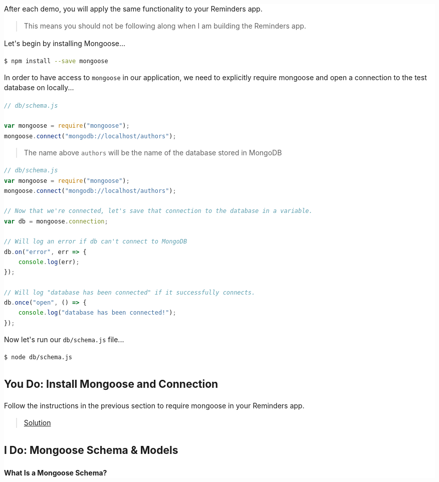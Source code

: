 After each demo, you will apply the same functionality to your Reminders app.

> This means you should not be following along when I am building the Reminders app.

Let's begin by installing Mongoose...

```bash
$ npm install --save mongoose
```

In order to have access to `mongoose` in our application, we need to explicitly require mongoose and open a connection to the test database on locally...

```js
// db/schema.js

var mongoose = require("mongoose");
mongoose.connect("mongodb://localhost/authors");
```

> The name above `authors` will be the name of the database stored in MongoDB

```js
// db/schema.js
var mongoose = require("mongoose");
mongoose.connect("mongodb://localhost/authors");

// Now that we're connected, let's save that connection to the database in a variable.
var db = mongoose.connection;

// Will log an error if db can't connect to MongoDB
db.on("error", err => {
    console.log(err);
});

// Will log "database has been connected" if it successfully connects.
db.once("open", () => {
    console.log("database has been connected!");
});
```

Now let's run our `db/schema.js` file...

```bash
$ node db/schema.js
```

## You Do: Install Mongoose and Connection

Follow the instructions in the previous section to require mongoose in your Reminders app.

> [Solution](https://github.com/ga-wdi-exercises/reminders_mongo/blob/267a908faaae06ab4c35da6d671a867cf1bc6426/db/schema.js)

## I Do: Mongoose Schema & Models

#### What Is a Mongoose Schema?
